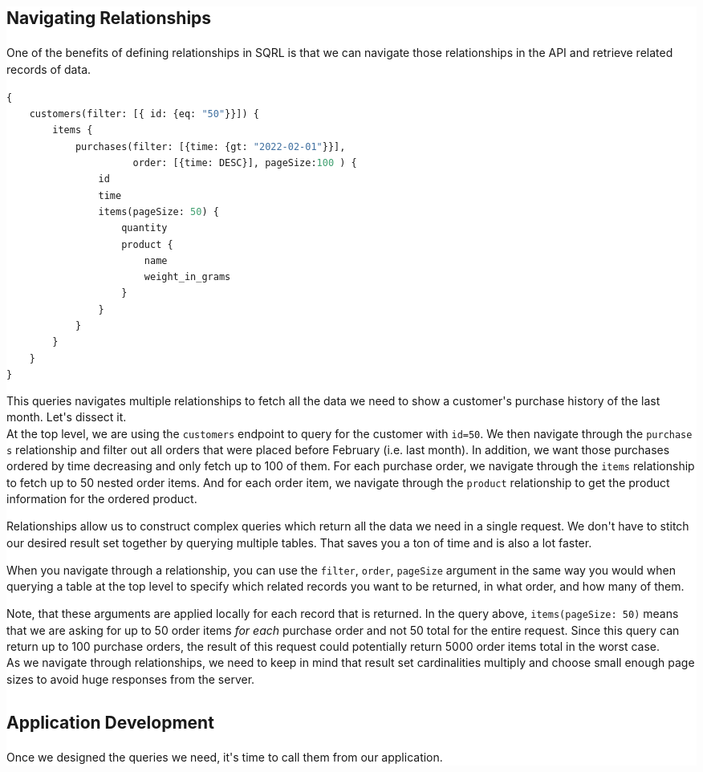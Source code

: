 ## Navigating Relationships

One of the benefits of defining relationships in SQRL is that we can navigate those relationships in the API and retrieve related records of data. 

```graphql
{
    customers(filter: [{ id: {eq: "50"}}]) {
        items {
            purchases(filter: [{time: {gt: "2022-02-01"}}], 
                      order: [{time: DESC}], pageSize:100 ) {
                id
                time
                items(pageSize: 50) {
                    quantity
                    product {
                        name
                        weight_in_grams
                    }
                }
            }
        }
    } 
}
```

This queries navigates multiple relationships to fetch all the data we need to show a customer's purchase history of the last month. Let's dissect it. \
At the top level, we are using the `customers` endpoint to query for the customer with `id=50`. We then navigate through the `purchases` relationship and filter out all orders that were placed before February (i.e. last month). In addition, we want those purchases ordered by time decreasing and only fetch up to 100 of them. For each purchase order, we navigate through the `items` relationship to fetch up to 50 nested order items. And for each order item, we navigate through the `product` relationship to get the product information for the ordered product.

Relationships allow us to construct complex queries which return all the data we need in a single request. We don't have to stitch our desired result set together by querying multiple tables. That saves you a ton of time and is also a lot faster.

When you navigate through a relationship, you can use the `filter`, `order`, `pageSize` argument in the same way you would when querying a table at the top level to specify which related records you want to be returned, in what order, and how many of them.

Note, that these arguments are applied locally for each record that is returned. In the query above, `items(pageSize: 50)` means that we are asking for up to 50 order items *for each* purchase order and not 50 total for the entire request. Since this query can return up to 100 purchase orders, the result of this request could potentially return 5000 order items total in the worst case. \
As we navigate through relationships, we need to keep in mind that result set cardinalities multiply and choose small enough page sizes to avoid huge responses from the server.

## Application Development

Once we designed the queries we need, it's time to call them from our application.

